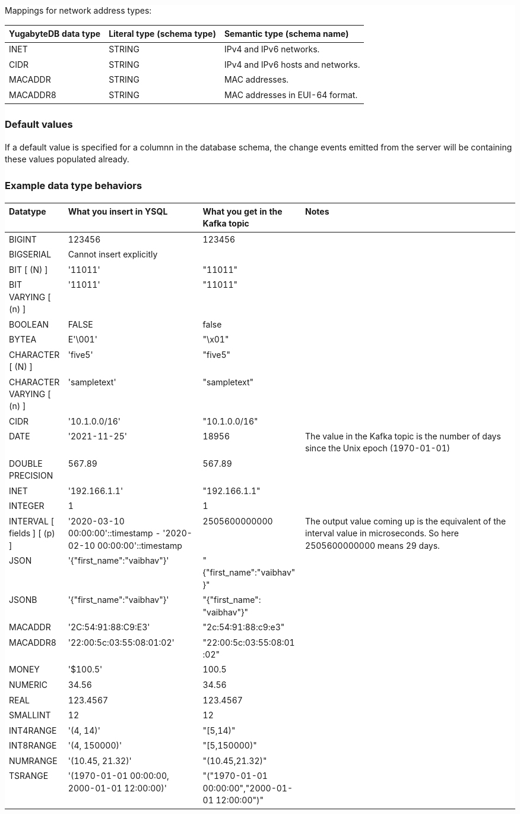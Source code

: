 Mappings for network address types:

| YugabyteDB data type | Literal type (schema type) | Semantic type (schema name) |
| :------------------- | :------------------------- | :-------------------------- |
| INET | STRING | IPv4 and IPv6 networks. |
| CIDR | STRING | IPv4 and IPv6 hosts and networks. |
| MACADDR | STRING | MAC addresses. |
| MACADDR8 | STRING | MAC addresses in EUI-64 format. |

### Default values

If a default value is specified for a columnn in the database schema, the change events emitted from the server will be containing these values populated already.

### Example data type behaviors

| Datatype | What you insert in YSQL | What you get in the Kafka topic | Notes |
| :------- | :---------------------- | :------------------------------ | :---- |
| BIGINT | 123456 | 123456 | |
| BIGSERIAL | Cannot insert explicitly | | |
| BIT [ (N) ] | '11011' | "11011" | |
| BIT VARYING [ (n) ] | '11011' | "11011" | |
| BOOLEAN | FALSE | false | |
| BYTEA | E'\\001' | "\x01" | |
| CHARACTER [ (N) ] | 'five5' | "five5" | |
| CHARACTER VARYING [ (n) ] | 'sampletext' | "sampletext" | |
| CIDR | '10.1.0.0/16' | "10.1.0.0/16" | |
| DATE | '2021-11-25' | 18956 | The value in the Kafka topic is the number of days since the Unix epoch (1970-01-01) |
| DOUBLE PRECISION | 567.89 | 567.89 | |
| INET | '192.166.1.1' | "192.166.1.1" | |
| INTEGER | 1 | 1 | |
| INTERVAL [ fields ] [ (p) ] | '2020-03-10 00:00:00'::timestamp - '2020-02-10 00:00:00'::timestamp | 2505600000000 | The output value coming up is the equivalent of the interval value in microseconds. So here 2505600000000 means 29 days. |
| JSON | '{"first_name":"vaibhav"}' | "{\"first_name\":\"vaibhav\"}" | |
| JSONB | '{"first_name":"vaibhav"}' | "{\"first_name\": \"vaibhav\"}" | |
| MACADDR | '2C:54:91:88:C9:E3' | "2c:54:91:88:c9:e3" | |
| MACADDR8 | '22:00:5c:03:55:08:01:02' | "22:00:5c:03:55:08:01:02" | |
| MONEY | '$100.5' | 100.5 | |
| NUMERIC | 34.56 | 34.56 | |
| REAL | 123.4567 | 123.4567 | |
| SMALLINT | 12 | 12 | |
| INT4RANGE | '(4, 14)' | "[5,14)" | |
| INT8RANGE | '(4, 150000)' | "[5,150000)" | |
| NUMRANGE | '(10.45, 21.32)' | "(10.45,21.32)" | |
| TSRANGE | '(1970-01-01 00:00:00, 2000-01-01 12:00:00)' | "(\"1970-01-01 00:00:00\",\"2000-01-01 12:00:00\")" | |
